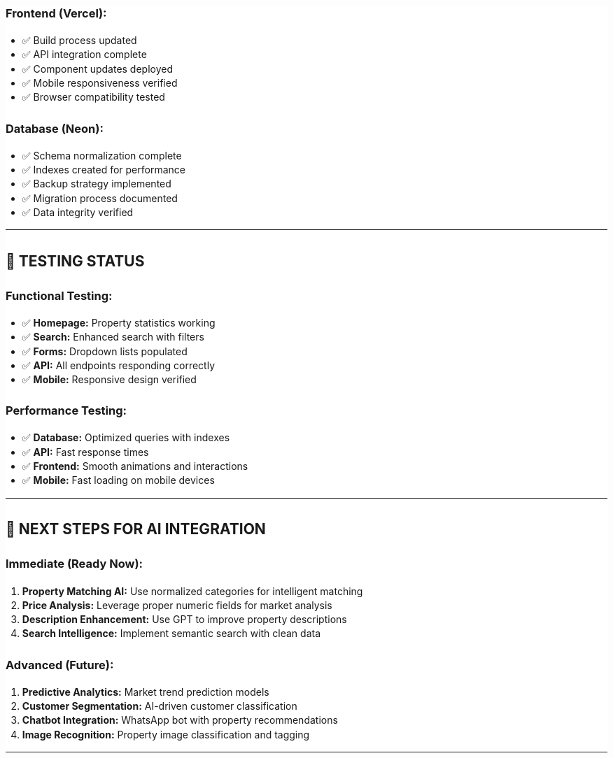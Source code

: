 ### **Frontend (Vercel):**
- ✅ Build process updated
- ✅ API integration complete
- ✅ Component updates deployed
- ✅ Mobile responsiveness verified
- ✅ Browser compatibility tested

### **Database (Neon):**
- ✅ Schema normalization complete
- ✅ Indexes created for performance
- ✅ Backup strategy implemented
- ✅ Migration process documented
- ✅ Data integrity verified

---

## 📱 TESTING STATUS

### **Functional Testing:**
- ✅ **Homepage:** Property statistics working
- ✅ **Search:** Enhanced search with filters
- ✅ **Forms:** Dropdown lists populated
- ✅ **API:** All endpoints responding correctly
- ✅ **Mobile:** Responsive design verified

### **Performance Testing:**
- ✅ **Database:** Optimized queries with indexes
- ✅ **API:** Fast response times
- ✅ **Frontend:** Smooth animations and interactions
- ✅ **Mobile:** Fast loading on mobile devices

---

## 🎯 NEXT STEPS FOR AI INTEGRATION

### **Immediate (Ready Now):**
1. **Property Matching AI:** Use normalized categories for intelligent matching
2. **Price Analysis:** Leverage proper numeric fields for market analysis
3. **Description Enhancement:** Use GPT to improve property descriptions
4. **Search Intelligence:** Implement semantic search with clean data

### **Advanced (Future):**
1. **Predictive Analytics:** Market trend prediction models
2. **Customer Segmentation:** AI-driven customer classification
3. **Chatbot Integration:** WhatsApp bot with property recommendations
4. **Image Recognition:** Property image classification and tagging

---
